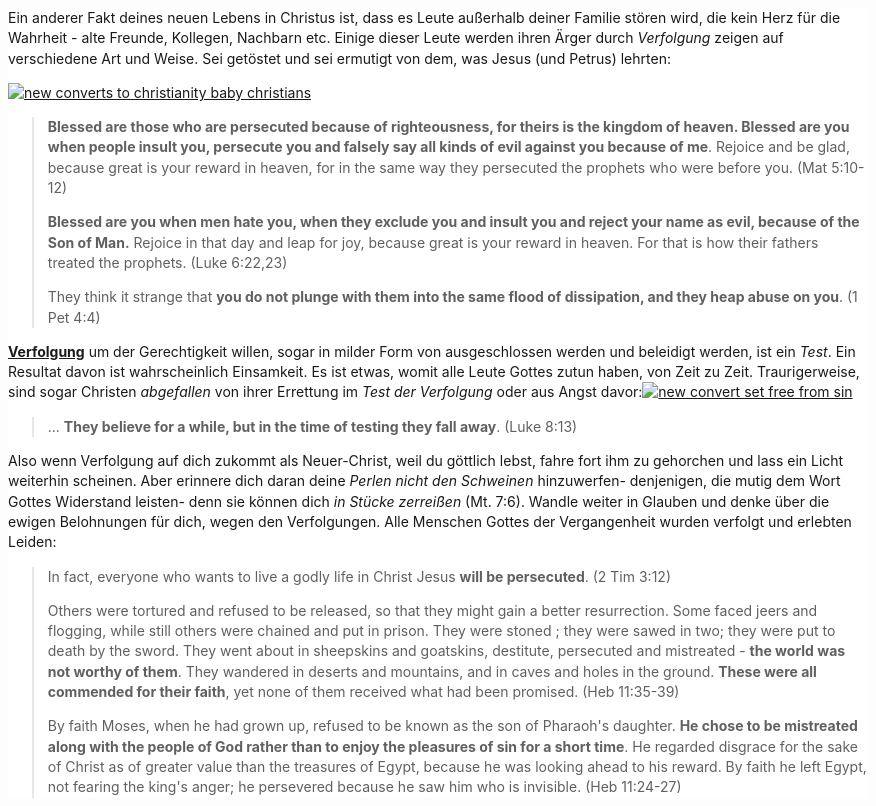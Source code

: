 Ein anderer Fakt deines neuen Lebens in Christus ist, dass es Leute außerhalb deiner Familie stören wird, die kein Herz für die Wahrheit - alte Freunde, Kollegen, Nachbarn etc. Einige dieser Leute werden ihren Ärger durch _Verfolgung_ zeigen auf verschiedene Art und Weise. Sei getöstet und sei ermutigt von dem, was Jesus (und Petrus) lehrten:

[![new converts to christianity baby christians](../../files/pictures/new-convert.jpg "New converts to Christianity")](http://gesundelehre.tk/forwarder.php?url=http://www.evangelicaloutreach.org/new-creation.html)

> **Blessed are those who are persecuted because of righteousness, for theirs is the kingdom of heaven. Blessed are you when people insult you, persecute you and falsely say all kinds of evil against you because of me**. Rejoice and be glad, because great is your reward in heaven, for in the same way they persecuted the prophets who were before you. (Mat 5:10-12)
> 
> **Blessed are you when men hate you, when they exclude you and insult you and reject your name as evil, because of the Son of Man.** Rejoice in that day and leap for joy, because great is your reward in heaven. For that is how their fathers treated the prophets. (Luke 6:22,23)
> 
> They think it strange that **you do not plunge with them into the same flood of dissipation, and they heap abuse on you**. (1 Pet 4:4)

**[Verfolgung](http://gesundelehre.tk/forwarder.php?url=http://www.evangelicaloutreach.org/persecut.htm)** um der Gerechtigkeit willen, sogar in milder Form von ausgeschlossen werden und beleidigt werden, ist ein _Test_. Ein Resultat davon  ist wahrscheinlich Einsamkeit. Es ist etwas, womit alle Leute Gottes zutun haben, von Zeit zu Zeit. Traurigerweise, sind sogar Christen _abgefallen_ von ihrer Errettung im _Test der Verfolgung_ oder aus Angst davor:[![new convert set free from sin](../../files/pictures/guy-set-free.jpg)](http://gesundelehre.tk/forwarder.php?url=http://www.evangelicaloutreach.org/romans6.html)

> ... **They believe for a while, but in the time of testing they fall away**. (Luke 8:13)

Also wenn Verfolgung auf dich zukommt als Neuer-Christ, weil du göttlich lebst, fahre fort ihm zu gehorchen und lass ein Licht weiterhin scheinen. Aber erinnere dich daran deine _Perlen nicht den Schweinen_ hinzuwerfen- denjenigen, die mutig dem Wort Gottes Widerstand leisten- denn sie können dich _in Stücke zerreißen_ (Mt. 7:6). Wandle weiter in Glauben und denke über die ewigen Belohnungen für dich, wegen den Verfolgungen. Alle Menschen Gottes der Vergangenheit wurden verfolgt und erlebten Leiden:

> In fact, everyone who wants to live a godly life in Christ Jesus **will be persecuted**. (2 Tim 3:12)
> 
> Others were tortured and refused to be released, so that they might gain a better resurrection. Some faced jeers and flogging, while still others were chained and put in prison. They were stoned ; they were sawed in two; they were put to death by the sword. They went about in sheepskins and goatskins, destitute, persecuted and mistreated - **the world was not worthy of them**. They wandered in deserts and mountains, and in caves and holes in the ground. **These were all commended for their faith**, yet none of them received what had been promised. (Heb 11:35-39)
> 
> By faith Moses, when he had grown up, refused to be known as the son of Pharaoh's daughter. **He chose to be mistreated along with the people of God rather than to enjoy the pleasures of sin for a short time**. He regarded disgrace for the sake of Christ as of greater value than the treasures of Egypt, because he was looking ahead to his reward. By faith he left Egypt, not fearing the king's anger; he persevered because he saw him who is invisible. (Heb 11:24-27)
